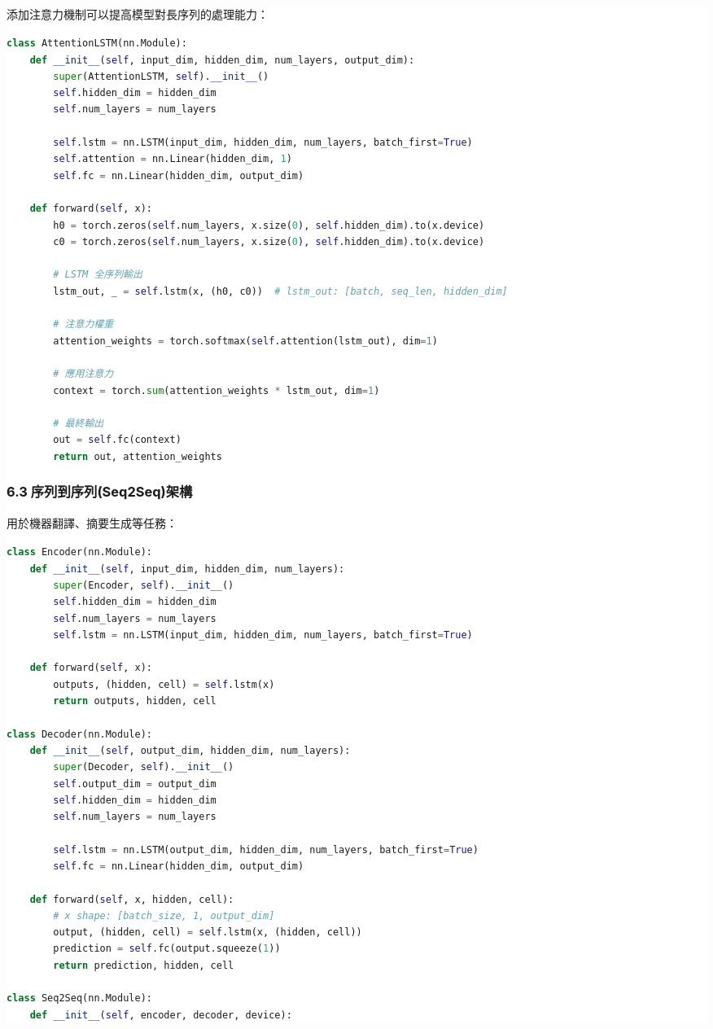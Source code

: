 添加注意力機制可以提高模型對長序列的處理能力：

```python
class AttentionLSTM(nn.Module):
    def __init__(self, input_dim, hidden_dim, num_layers, output_dim):
        super(AttentionLSTM, self).__init__()
        self.hidden_dim = hidden_dim
        self.num_layers = num_layers
        
        self.lstm = nn.LSTM(input_dim, hidden_dim, num_layers, batch_first=True)
        self.attention = nn.Linear(hidden_dim, 1)
        self.fc = nn.Linear(hidden_dim, output_dim)
        
    def forward(self, x):
        h0 = torch.zeros(self.num_layers, x.size(0), self.hidden_dim).to(x.device)
        c0 = torch.zeros(self.num_layers, x.size(0), self.hidden_dim).to(x.device)
        
        # LSTM 全序列輸出
        lstm_out, _ = self.lstm(x, (h0, c0))  # lstm_out: [batch, seq_len, hidden_dim]
        
        # 注意力權重
        attention_weights = torch.softmax(self.attention(lstm_out), dim=1)
        
        # 應用注意力
        context = torch.sum(attention_weights * lstm_out, dim=1)
        
        # 最終輸出
        out = self.fc(context)
        return out, attention_weights
```

### 6.3 序列到序列(Seq2Seq)架構

用於機器翻譯、摘要生成等任務：

```python
class Encoder(nn.Module):
    def __init__(self, input_dim, hidden_dim, num_layers):
        super(Encoder, self).__init__()
        self.hidden_dim = hidden_dim
        self.num_layers = num_layers
        self.lstm = nn.LSTM(input_dim, hidden_dim, num_layers, batch_first=True)
        
    def forward(self, x):
        outputs, (hidden, cell) = self.lstm(x)
        return outputs, hidden, cell

class Decoder(nn.Module):
    def __init__(self, output_dim, hidden_dim, num_layers):
        super(Decoder, self).__init__()
        self.output_dim = output_dim
        self.hidden_dim = hidden_dim
        self.num_layers = num_layers
        
        self.lstm = nn.LSTM(output_dim, hidden_dim, num_layers, batch_first=True)
        self.fc = nn.Linear(hidden_dim, output_dim)
        
    def forward(self, x, hidden, cell):
        # x shape: [batch_size, 1, output_dim]
        output, (hidden, cell) = self.lstm(x, (hidden, cell))
        prediction = self.fc(output.squeeze(1))
        return prediction, hidden, cell

class Seq2Seq(nn.Module):
    def __init__(self, encoder, decoder, device):
```